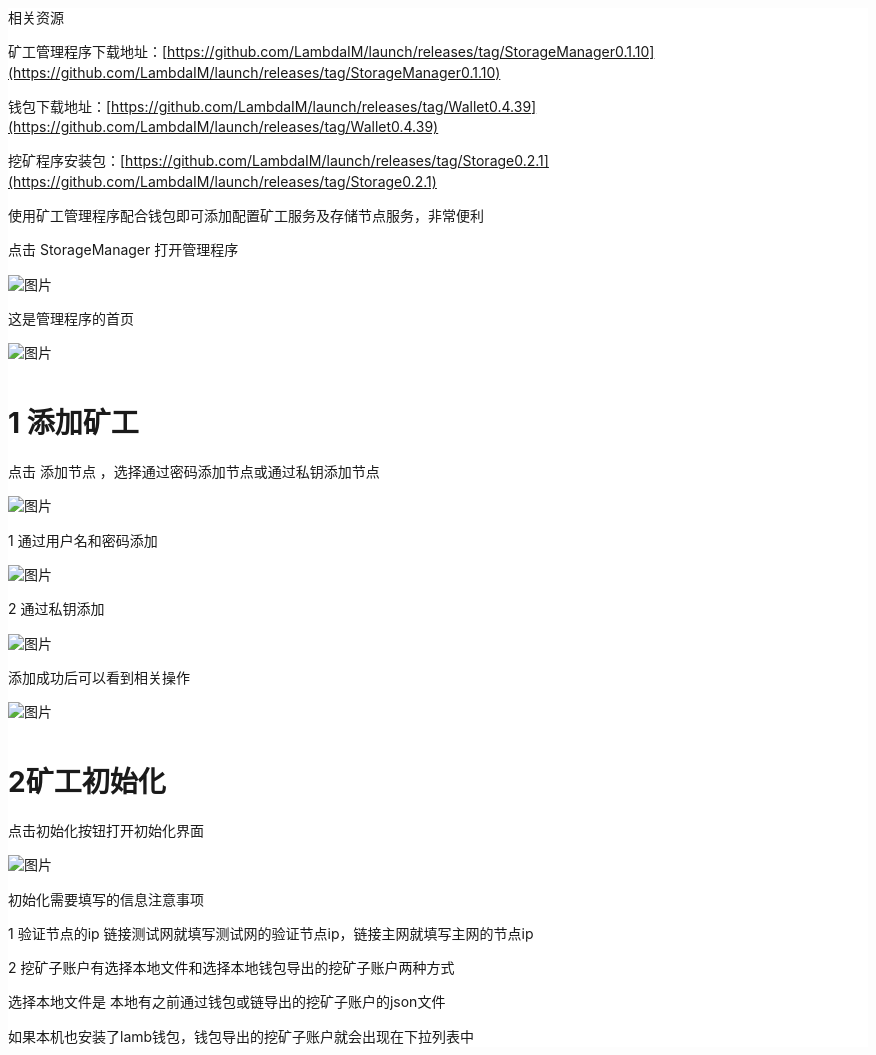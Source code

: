 

相关资源

矿工管理程序下载地址：[https://github.com/LambdaIM/launch/releases/tag/StorageManager0.1.10](https://github.com/LambdaIM/launch/releases/tag/StorageManager0.1.10)

钱包下载地址：[https://github.com/LambdaIM/launch/releases/tag/Wallet0.4.39](https://github.com/LambdaIM/launch/releases/tag/Wallet0.4.39)

挖矿程序安装包：[https://github.com/LambdaIM/launch/releases/tag/Storage0.2.1](https://github.com/LambdaIM/launch/releases/tag/Storage0.2.1)


使用矿工管理程序配合钱包即可添加配置矿工服务及存储节点服务，非常便利


点击 StorageManager 打开管理程序

![图片](https://uploader.shimo.im/f/UsdCXWQKTmkqiCI5.png!thumbnail)

这是管理程序的首页

![图片](https://uploader.shimo.im/f/P3Cj4MiVOSIBB99I.png!thumbnail)

# 1 添加矿工
点击 添加节点 ，选择通过密码添加节点或通过私钥添加节点

![图片](https://uploader.shimo.im/f/Ik5ATX9eNvgWWGLd.png!thumbnail)

1 通过用户名和密码添加 

![图片](https://uploader.shimo.im/f/KO24v3FdJncpJPMW.png!thumbnail)

2 通过私钥添加

![图片](https://uploader.shimo.im/f/bYRHXEV3d3EyhUif.png!thumbnail)

添加成功后可以看到相关操作

![图片](https://uploader.shimo.im/f/CJ4oW9spwJQ0gCML.png!thumbnail)

# 2矿工初始化
点击初始化按钮打开初始化界面

![图片](https://uploader.shimo.im/f/RnAchczcOTAGlqp5.png!thumbnail)

初始化需要填写的信息注意事项

1 验证节点的ip 链接测试网就填写测试网的验证节点ip，链接主网就填写主网的节点ip

2 挖矿子账户有选择本地文件和选择本地钱包导出的挖矿子账户两种方式

  选择本地文件是 本地有之前通过钱包或链导出的挖矿子账户的json文件

  如果本机也安装了lamb钱包，钱包导出的挖矿子账户就会出现在下拉列表中
